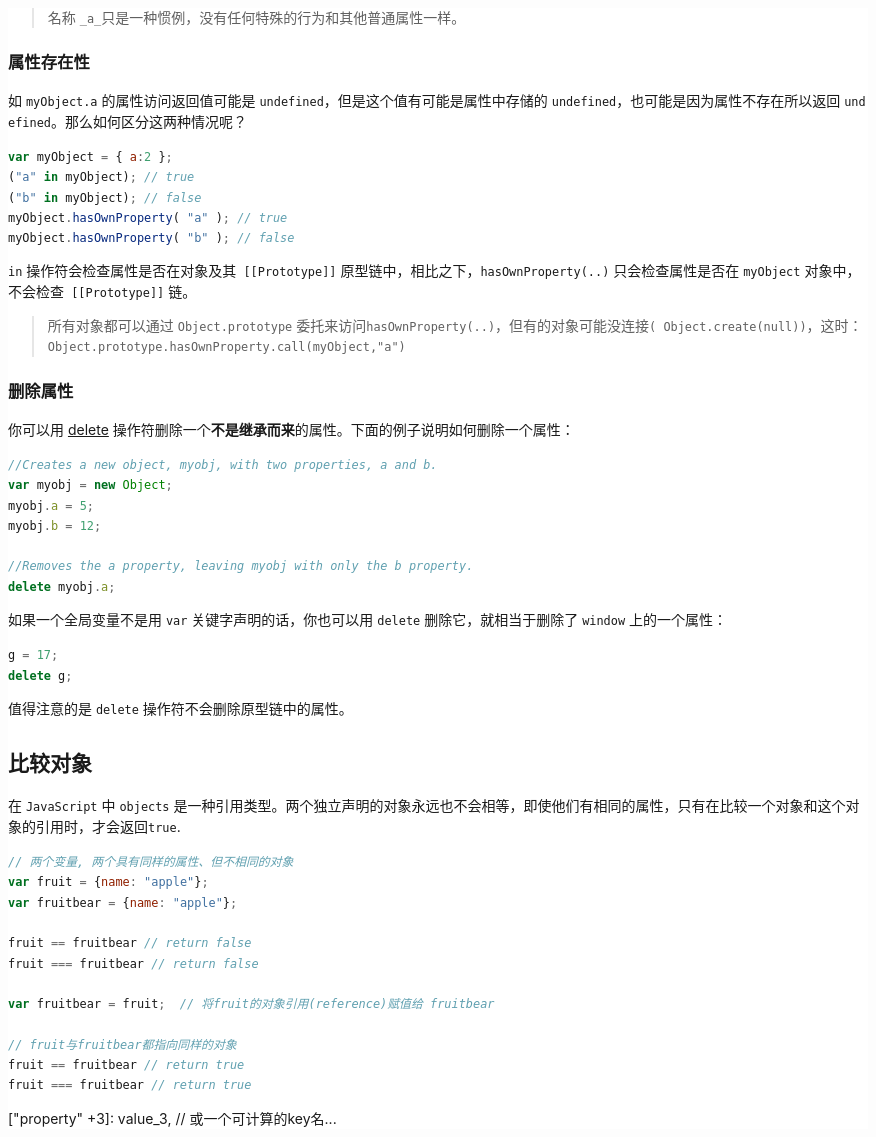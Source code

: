 > 名称 `_a_`只是一种惯例，没有任何特殊的行为和其他普通属性一样。 

### 属性存在性

如 `myObject.a` 的属性访问返回值可能是 `undefined`，但是这个值有可能是属性中存储的 `undefined`，也可能是因为属性不存在所以返回 `undefined`。那么如何区分这两种情况呢？ 

```js
var myObject = { a:2 };
("a" in myObject); // true 
("b" in myObject); // false 
myObject.hasOwnProperty( "a" ); // true 
myObject.hasOwnProperty( "b" ); // false
```

`in` 操作符会检查属性是否在对象及其` [[Prototype]]` 原型链中，相比之下，`hasOwnProperty(..)` 只会检查属性是否在 `myObject` 对象中，不会检查` [[Prototype]]` 链。

> 所有对象都可以通过 `Object.prototype` 委托来访问`hasOwnProperty(..)`，但有的对象可能没连接`( Object.create(null))`，这时：`Object.prototype.hasOwnProperty.call(myObject,"a")`

### 删除属性

你可以用 [delete](https://developer.mozilla.org/zh-CN/docs/Web/JavaScript/Reference/Operators/delete) 操作符删除一个**不是继承而来**的属性。下面的例子说明如何删除一个属性：

```js
//Creates a new object, myobj, with two properties, a and b.
var myobj = new Object;
myobj.a = 5;
myobj.b = 12;

//Removes the a property, leaving myobj with only the b property.
delete myobj.a;
```

如果一个全局变量不是用 `var` 关键字声明的话，你也可以用 `delete` 删除它，就相当于删除了 `window` 上的一个属性：

```js
g = 17;
delete g;
```

值得注意的是 `delete` 操作符不会删除原型链中的属性。

## 比较对象

在 `JavaScript` 中 `objects` 是一种引用类型。两个独立声明的对象永远也不会相等，即使他们有相同的属性，只有在比较一个对象和这个对象的引用时，才会返回`true`.

```js
// 两个变量, 两个具有同样的属性、但不相同的对象
var fruit = {name: "apple"};
var fruitbear = {name: "apple"};

fruit == fruitbear // return false
fruit === fruitbear // return false

var fruitbear = fruit;  // 将fruit的对象引用(reference)赋值给 fruitbear

// fruit与fruitbear都指向同样的对象
fruit == fruitbear // return true
fruit === fruitbear // return true
```



  ["property" +3]: value_3,  //  或一个可计算的key名... 